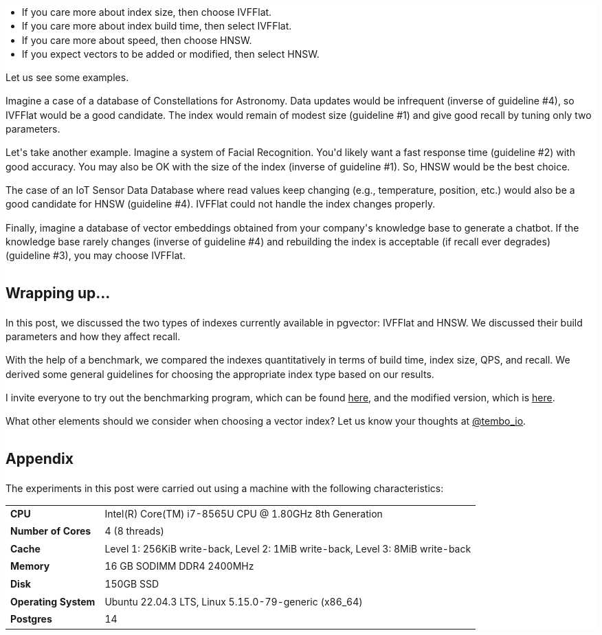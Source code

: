 - If you care more about index size, then choose IVFFlat.
- If you care more about index build time, then select IVFFlat.
- If you care more about speed, then choose HNSW.
- If you expect vectors to be added or modified, then select HNSW.

Let us see some examples.

Imagine a case of a database of Constellations for Astronomy. Data updates would be infrequent (inverse of guideline #4), so IVFFlat would be a good candidate. The index would remain of modest size (guideline #1) and give good recall by tuning only two parameters.

Let's take another example. Imagine a system of Facial Recognition. You'd likely want a fast response time (guideline #2) with good accuracy. You may also be OK with the size of the index (inverse of guideline #1). So, HNSW would be the best choice.

The case of an IoT Sensor Data Database where read values keep changing (e.g., temperature, position, etc.) would also be a good candidate for HNSW (guideline #4). IVFFlat could not handle the index changes properly.

Finally, imagine a database of vector embeddings obtained from your company's knowledge base to generate a chatbot. If the knowledge base rarely changes (inverse of guideline #4) and rebuilding the index is acceptable (if recall ever degrades) (guideline #3), you may choose IVFFlat.


## Wrapping up…
 
In this post, we discussed the two types of indexes currently available in pgvector: IVFFlat and HNSW. We discussed their build parameters and how they affect recall.

With the help of a benchmark, we compared the indexes quantitatively in terms of build time, index size, QPS, and recall. We derived some general guidelines for choosing the appropriate index type based on our results.

I invite everyone to try out the benchmarking program, which can be found [here](https://github.com/erikbern/ann-benchmarks/), and the modified version, which is [here](https://github.com/binidxaba/ann-benchmarks).

What other elements should we consider when choosing a vector index? Let us know your thoughts at [@tembo_io](https://twitter.com/tembo_io). 


## Appendix

The experiments in this post were carried out using a machine with the following characteristics:

| | |
| ---------------- | ------------------------------------------------------------------------------ |
| **CPU**              | Intel(R) Core(TM) i7-8565U CPU @ 1.80GHz 8th Generation                        |
| **Number of Cores**  | 4 (8 threads)                                                                  |
| **Cache**            | Level 1: 256KiB write-back, Level 2: 1MiB write-back, Level 3: 8MiB write-back |
| **Memory**           | 16 GB SODIMM DDR4 2400MHz                                                      |
| **Disk**             | 150GB SSD                                                                      |
| **Operating System** | Ubuntu 22.04.3 LTS, Linux 5.15.0-79-generic (x86_64)                           |
| **Postgres**         | 14                                                                             |

